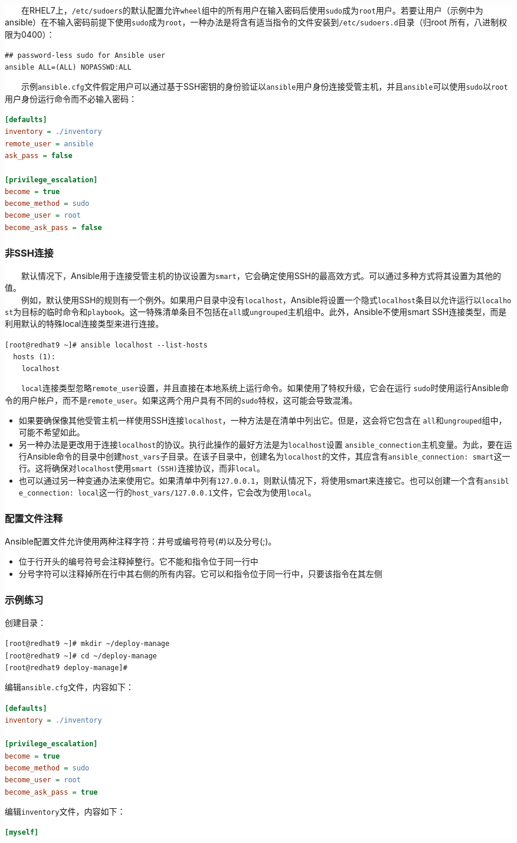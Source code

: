 &#8195;&#8195;在RHEL7上，`/etc/sudoers`的默认配置允许`wheel`组中的所有用户在输入密码后使用`sudo`成为`root`用户。若要让用户（示例中为ansible）在不输入密码前提下使用`sudo`成为`root`，一种办法是将含有适当指令的文件安装到`/etc/sudoers.d`目录（归root 所有，八进制权限为0400）：
```
## password-less sudo for Ansible user
ansible ALL=(ALL) NOPASSWD:ALL
```
&#8195;&#8195;示例`ansible.cfg`文件假定用户可以通过基于SSH密钥的身份验证以`ansible`用户身份连接受管主机，并且`ansible`可以使用`sudo`以`root`用户身份运行命令而不必输入密码：
```ini
[defaults]
inventory = ./inventory
remote_user = ansible
ask_pass = false

[privilege_escalation]
become = true
become_method = sudo
become_user = root
become_ask_pass = false
```
### 非SSH连接
&#8195;&#8195;默认情况下，Ansible用于连接受管主机的协议设置为`smart`，它会确定使用SSH的最高效方式。可以通过多种方式将其设置为其他的值。     
&#8195;&#8195;例如，默认使用SSH的规则有一个例外。如果用户目录中没有`localhost`，Ansible将设置一个隐式`localhost`条目以允许运行以`localhost`为目标的临时命令和`playbook`。这一特殊清单条目不包括在`all`或`ungrouped`主机组中。此外，Ansible不使用smart SSH连接类型，而是利用默认的特殊local连接类型来进行连接。
```
[root@redhat9 ~]# ansible localhost --list-hosts
  hosts (1):
    localhost
```
&#8195;&#8195;`local`连接类型忽略`remote_user`设置，并且直接在本地系统上运行命令。如果使用了特权升级，它会在运行 `sudo`时使用运行Ansible命令的用户帐户，而不是`remote_user`。如果这两个用户具有不同的`sudo`特权，这可能会导致混淆。
- 如果要确保像其他受管主机一样使用SSH连接`localhost`，一种方法是在清单中列出它。但是，这会将它包含在 `all`和`ungrouped`组中，可能不希望如此。
- 另一种办法是更改用于连接`localhost`的协议。执行此操作的最好方法是为`localhost`设置 `ansible_connection`主机变量。为此，要在运行Ansible命令的目录中创建`host_vars`子目录。在该子目录中，创建名为`localhost`的文件，其应含有`ansible_connection: smart`这一行。这将确保对`localhost`使用`smart (SSH)`连接协议，而非`local`。
- 也可以通过另一种变通办法来使用它。如果清单中列有`127.0.0.1`，则默认情况下，将使用smart来连接它。也可以创建一个含有`ansible_connection: local`这一行的`host_vars/127.0.0.1`文件，它会改为使用`local`。
### 配置文件注释
Ansible配置文件允许使用两种注释字符：井号或编号符号(#)以及分号(;)。
- 位于行开头的编号符号会注释掉整行。它不能和指令位于同一行中
- 分号字符可以注释掉所在行中其右侧的所有内容。它可以和指令位于同一行中，只要该指令在其左侧

### 示例练习
创建目录：
```
[root@redhat9 ~]# mkdir ~/deploy-manage
[root@redhat9 ~]# cd ~/deploy-manage
[root@redhat9 deploy-manage]#
```
编辑`ansible.cfg`文件，内容如下：
```ini
[defaults]
inventory = ./inventory

[privilege_escalation]
become = true
become_method = sudo
become_user = root
become_ask_pass = true
```
编辑`inventory`文件，内容如下：
```ini
[myself]
```